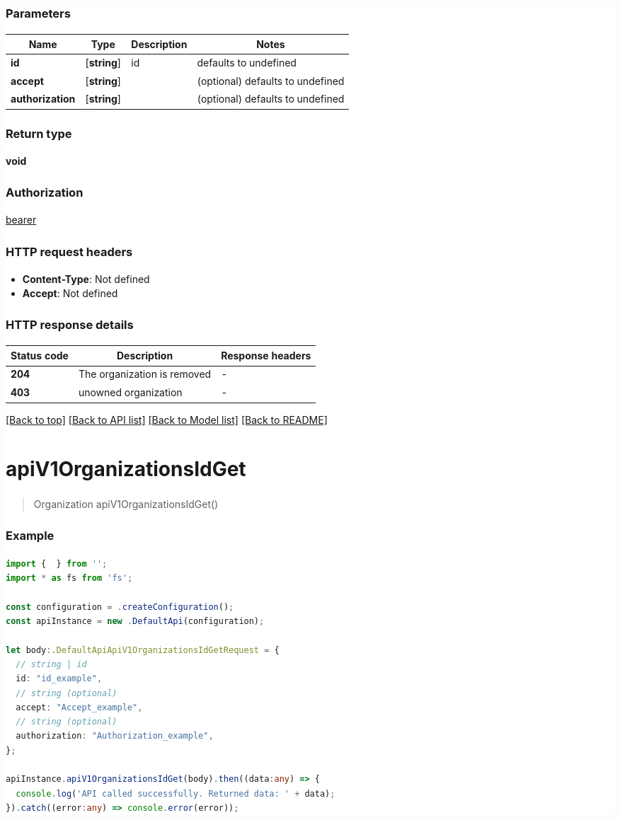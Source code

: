 
### Parameters

Name | Type | Description  | Notes
------------- | ------------- | ------------- | -------------
 **id** | [**string**] | id | defaults to undefined
 **accept** | [**string**] |  | (optional) defaults to undefined
 **authorization** | [**string**] |  | (optional) defaults to undefined


### Return type

**void**

### Authorization

[bearer](README.md#bearer)

### HTTP request headers

 - **Content-Type**: Not defined
 - **Accept**: Not defined


### HTTP response details
| Status code | Description | Response headers |
|-------------|-------------|------------------|
**204** | The organization is removed |  -  |
**403** | unowned organization |  -  |

[[Back to top]](#) [[Back to API list]](README.md#documentation-for-api-endpoints) [[Back to Model list]](README.md#documentation-for-models) [[Back to README]](README.md)

# **apiV1OrganizationsIdGet**
> Organization apiV1OrganizationsIdGet()


### Example


```typescript
import {  } from '';
import * as fs from 'fs';

const configuration = .createConfiguration();
const apiInstance = new .DefaultApi(configuration);

let body:.DefaultApiApiV1OrganizationsIdGetRequest = {
  // string | id
  id: "id_example",
  // string (optional)
  accept: "Accept_example",
  // string (optional)
  authorization: "Authorization_example",
};

apiInstance.apiV1OrganizationsIdGet(body).then((data:any) => {
  console.log('API called successfully. Returned data: ' + data);
}).catch((error:any) => console.error(error));
```
